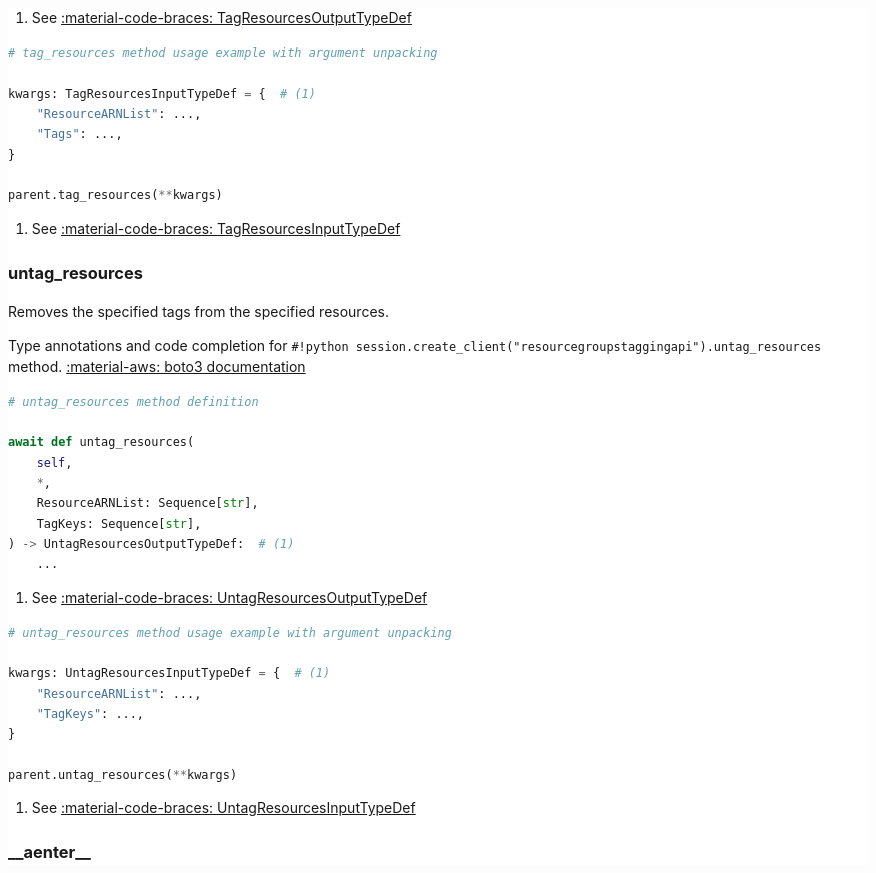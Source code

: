 1. See [:material-code-braces: TagResourcesOutputTypeDef](./type_defs.md#tagresourcesoutputtypedef)


```python
# tag_resources method usage example with argument unpacking

kwargs: TagResourcesInputTypeDef = {  # (1)
    "ResourceARNList": ...,
    "Tags": ...,
}

parent.tag_resources(**kwargs)
```

1. See [:material-code-braces: TagResourcesInputTypeDef](./type_defs.md#tagresourcesinputtypedef)

### untag\_resources

Removes the specified tags from the specified resources.

Type annotations and code completion for `#!python session.create_client("resourcegroupstaggingapi").untag_resources` method.
[:material-aws: boto3 documentation](https://boto3.amazonaws.com/v1/documentation/api/latest/reference/services/resourcegroupstaggingapi/client/untag_resources.html)

```python
# untag_resources method definition

await def untag_resources(
    self,
    *,
    ResourceARNList: Sequence[str],
    TagKeys: Sequence[str],
) -> UntagResourcesOutputTypeDef:  # (1)
    ...
```

1. See [:material-code-braces: UntagResourcesOutputTypeDef](./type_defs.md#untagresourcesoutputtypedef)


```python
# untag_resources method usage example with argument unpacking

kwargs: UntagResourcesInputTypeDef = {  # (1)
    "ResourceARNList": ...,
    "TagKeys": ...,
}

parent.untag_resources(**kwargs)
```

1. See [:material-code-braces: UntagResourcesInputTypeDef](./type_defs.md#untagresourcesinputtypedef)

### \_\_aenter\_\_
